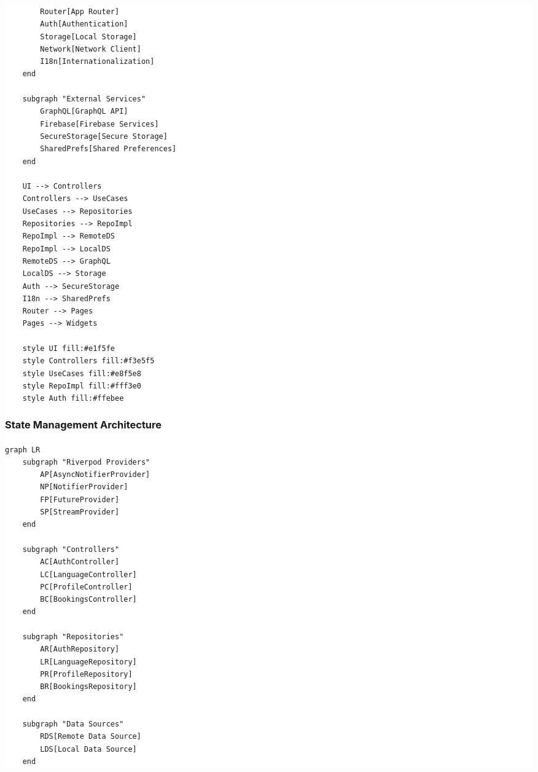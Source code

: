 ```mermaid
        Router[App Router]
        Auth[Authentication]
        Storage[Local Storage]
        Network[Network Client]
        I18n[Internationalization]
    end

    subgraph "External Services"
        GraphQL[GraphQL API]
        Firebase[Firebase Services]
        SecureStorage[Secure Storage]
        SharedPrefs[Shared Preferences]
    end

    UI --> Controllers
    Controllers --> UseCases
    UseCases --> Repositories
    Repositories --> RepoImpl
    RepoImpl --> RemoteDS
    RepoImpl --> LocalDS
    RemoteDS --> GraphQL
    LocalDS --> Storage
    Auth --> SecureStorage
    I18n --> SharedPrefs
    Router --> Pages
    Pages --> Widgets

    style UI fill:#e1f5fe
    style Controllers fill:#f3e5f5
    style UseCases fill:#e8f5e8
    style RepoImpl fill:#fff3e0
    style Auth fill:#ffebee
```

### State Management Architecture

```mermaid
graph LR
    subgraph "Riverpod Providers"
        AP[AsyncNotifierProvider]
        NP[NotifierProvider]
        FP[FutureProvider]
        SP[StreamProvider]
    end

    subgraph "Controllers"
        AC[AuthController]
        LC[LanguageController]
        PC[ProfileController]
        BC[BookingsController]
    end

    subgraph "Repositories"
        AR[AuthRepository]
        LR[LanguageRepository]
        PR[ProfileRepository]
        BR[BookingsRepository]
    end

    subgraph "Data Sources"
        RDS[Remote Data Source]
        LDS[Local Data Source]
    end
```